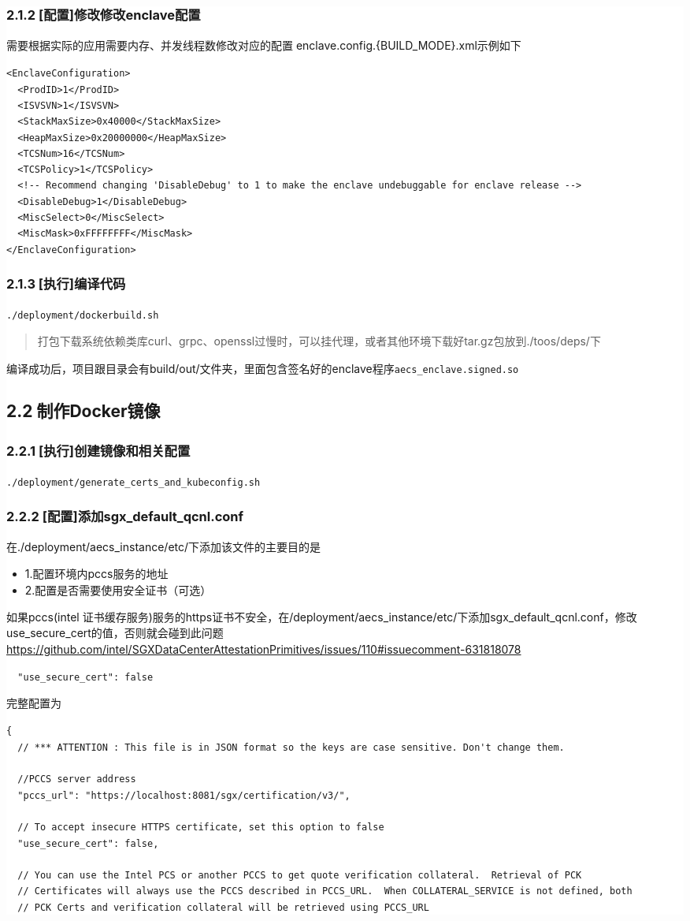 ### 2.1.2 [配置]修改修改enclave配置
需要根据实际的应用需要内存、并发线程数修改对应的配置
enclave.config.{BUILD_MODE}.xml示例如下

```
<EnclaveConfiguration>
  <ProdID>1</ProdID>
  <ISVSVN>1</ISVSVN>
  <StackMaxSize>0x40000</StackMaxSize>
  <HeapMaxSize>0x20000000</HeapMaxSize>
  <TCSNum>16</TCSNum>
  <TCSPolicy>1</TCSPolicy>
  <!-- Recommend changing 'DisableDebug' to 1 to make the enclave undebuggable for enclave release -->
  <DisableDebug>1</DisableDebug>
  <MiscSelect>0</MiscSelect>
  <MiscMask>0xFFFFFFFF</MiscMask>
</EnclaveConfiguration>
```

### 2.1.3 [执行]编译代码
```
./deployment/dockerbuild.sh
```

> 打包下载系统依赖类库curl、grpc、openssl过慢时，可以挂代理，或者其他环境下载好tar.gz包放到./toos/deps/下

编译成功后，项目跟目录会有build/out/文件夹，里面包含签名好的enclave程序`aecs_enclave.signed.so`

## 2.2 制作Docker镜像

### 2.2.1 [执行]创建镜像和相关配置
```
./deployment/generate_certs_and_kubeconfig.sh
```

### 2.2.2 [配置]添加sgx_default_qcnl.conf

在./deployment/aecs_instance/etc/下添加该文件的主要目的是
- 1.配置环境内pccs服务的地址
- 2.配置是否需要使用安全证书（可选）

如果pccs(intel 证书缓存服务)服务的https证书不安全，在/deployment/aecs_instance/etc/下添加sgx_default_qcnl.conf，修改use_secure_cert的值，否则就会碰到此问题
https://github.com/intel/SGXDataCenterAttestationPrimitives/issues/110#issuecomment-631818078

```
  "use_secure_cert": false
```

完整配置为
```
{
  // *** ATTENTION : This file is in JSON format so the keys are case sensitive. Don't change them.
  
  //PCCS server address
  "pccs_url": "https://localhost:8081/sgx/certification/v3/",

  // To accept insecure HTTPS certificate, set this option to false
  "use_secure_cert": false,

  // You can use the Intel PCS or another PCCS to get quote verification collateral.  Retrieval of PCK 
  // Certificates will always use the PCCS described in PCCS_URL.  When COLLATERAL_SERVICE is not defined, both 
  // PCK Certs and verification collateral will be retrieved using PCCS_URL  
```